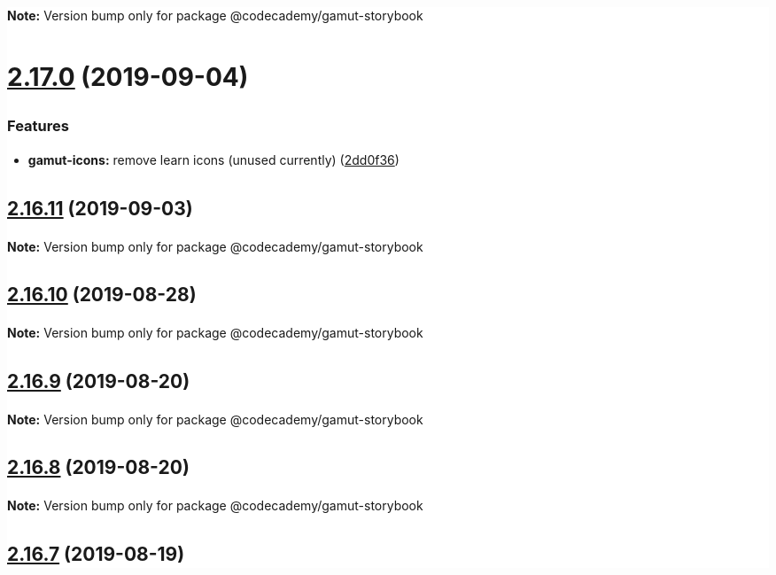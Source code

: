 **Note:** Version bump only for package @codecademy/gamut-storybook





# [2.17.0](https://github.com/RyzacInc/client-modules/compare/@codecademy/gamut-storybook@2.16.11...@codecademy/gamut-storybook@2.17.0) (2019-09-04)


### Features

* **gamut-icons:** remove learn icons (unused currently) ([2dd0f36](https://github.com/RyzacInc/client-modules/commit/2dd0f36))





## [2.16.11](https://github.com/RyzacInc/client-modules/compare/@codecademy/gamut-storybook@2.16.8...@codecademy/gamut-storybook@2.16.11) (2019-09-03)

**Note:** Version bump only for package @codecademy/gamut-storybook





## [2.16.10](https://github.com/RyzacInc/client-modules/compare/@codecademy/gamut-storybook@2.16.8...@codecademy/gamut-storybook@2.16.10) (2019-08-28)

**Note:** Version bump only for package @codecademy/gamut-storybook





## [2.16.9](https://github.com/RyzacInc/client-modules/compare/@codecademy/gamut-storybook@2.16.8...@codecademy/gamut-storybook@2.16.9) (2019-08-20)

**Note:** Version bump only for package @codecademy/gamut-storybook





## [2.16.8](https://github.com/codecademy-engineering/client-modules/compare/@codecademy/gamut-storybook@2.16.7...@codecademy/gamut-storybook@2.16.8) (2019-08-20)

**Note:** Version bump only for package @codecademy/gamut-storybook





## [2.16.7](https://github.com/codecademy-engineering/client-modules/compare/@codecademy/gamut-storybook@2.16.6...@codecademy/gamut-storybook@2.16.7) (2019-08-19)
